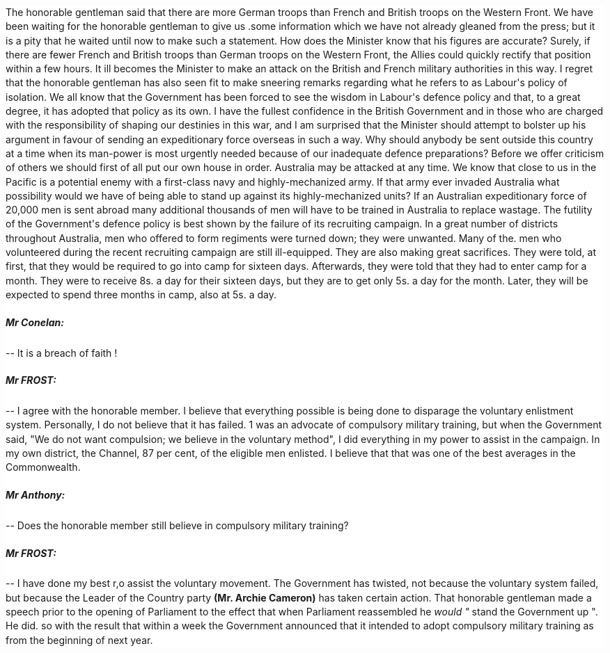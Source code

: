 The honorable gentleman said that there are more German troops than French and British troops on the Western Front. We have been waiting for the honorable gentleman to give us .some information which we have not already gleaned from the press; but it is a pity that he waited until now to make such a statement. How does the Minister know that his figures are accurate? Surely, if there are fewer French and British troops than German troops on the Western Front, the Allies could quickly rectify that position within a few hours. It ill becomes the Minister to make an attack on the British and French military authorities in this way. I regret that the honorable gentleman has also seen fit to make sneering remarks regarding what he refers to as Labour's policy of isolation. We all know that the Government has been forced to see the wisdom in Labour's defence policy and that, to a great degree, it has adopted that policy as its own. I have the fullest confidence in the British Government and in those who are charged with the responsibility of shaping our destinies in this war, and I am surprised that the Minister should attempt to bolster up his argument in favour of sending an expeditionary force overseas in such a way. Why should anybody be sent outside this country at a time when its man-power is most urgently needed because of our inadequate defence preparations? Before we offer criticism of others we should first of all put our own house in order. Australia may be attacked at any time. We know that close to us in the Pacific is a potential enemy with a first-class navy and highly-mechanized army. If that army ever invaded Australia what possibility would we have of being able to stand up against its highly-mechanized units? If an Australian expeditionary force of 20,000 men is sent abroad many additional thousands of men will have to be trained in Australia to replace wastage. The futility of the Government's defence policy is best shown by the failure of its recruiting campaign. In a great number of districts throughout Australia, men who offered to form regiments were turned down; they were unwanted. Many of the. men who volunteered during the recent recruiting campaign are still ill-equipped. They are also making great sacrifices. They were told, at first, that they would be required to go into camp for sixteen days. Afterwards, they were told that they had to enter camp for a month. They were to receive 8s. a day for their sixteen days, but they are to get only 5s. a day for the month. Later, they will be expected to spend three months in camp, also at 5s. a day. 

##### Mr Conelan:

-- It is a breach of faith ! 

##### Mr FROST:

-- I agree with the honorable member. I believe that everything possible is being done to disparage the voluntary enlistment system. Personally, I do not believe that it has failed. 1 was an advocate of compulsory military training, but when the Government said, "We do not want compulsion; we believe in the voluntary method", I did everything in my power to assist in the campaign. In my own district, the Channel, 87 per cent, of the eligible men enlisted. I believe that that was one of the best averages in the Commonwealth. 

##### Mr Anthony:

-- Does the honorable member still believe in compulsory military training? 

##### Mr FROST:

-- I have done my best r,o assist the voluntary movement. The Government has twisted, not because the voluntary system failed, but because the Leader of the Country party  **(Mr. Archie Cameron)**  has taken certain action. That honorable gentleman made a speech prior  to the opening of Parliament to the effect that when Parliament reassembled he  *would "*  stand the Government up ". He did. so with the result that within a week the Government announced that it intended to adopt compulsory military training as from the beginning of next year. 
